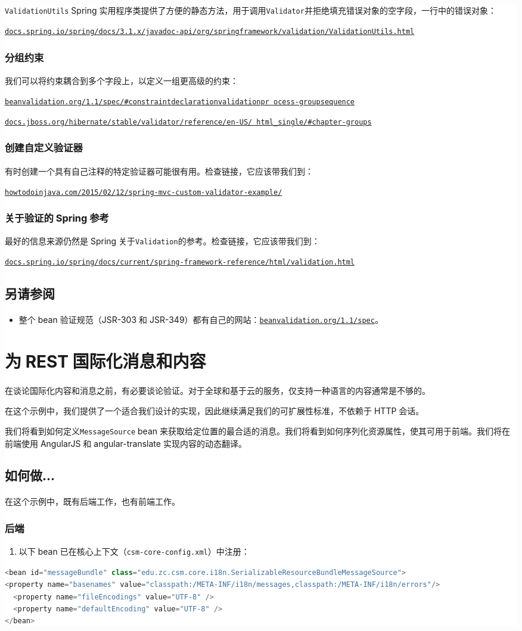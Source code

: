 `ValidationUtils` Spring 实用程序类提供了方便的静态方法，用于调用`Validator`并拒绝填充错误对象的空字段，一行中的错误对象：

[`docs.spring.io/spring/docs/3.1.x/javadoc-api/org/springframework/validation/ValidationUtils.html`](http://docs.spring.io/spring/docs/3.1.x/javadoc-api/org/springframework/validation/ValidationUtils.html)

### 分组约束

我们可以将约束耦合到多个字段上，以定义一组更高级的约束：

[`beanvalidation.org/1.1/spec/#constraintdeclarationvalidationpr ocess-groupsequence`](http://beanvalidation.org/1.1/spec/#constraintdeclarationvalidationpr%20ocess-groupsequence)

[`docs.jboss.org/hibernate/stable/validator/reference/en-US/ html_single/#chapter-groups`](http://docs.jboss.org/hibernate/stable/validator/reference/en-US/%20html_single/#chapter-groups)

### 创建自定义验证器

有时创建一个具有自己注释的特定验证器可能很有用。检查链接，它应该带我们到：

[`howtodoinjava.com/2015/02/12/spring-mvc-custom-validator-example/`](http://howtodoinjava.com/2015/02/12/spring-mvc-custom-validator-example/)

### 关于验证的 Spring 参考

最好的信息来源仍然是 Spring 关于`Validation`的参考。检查链接，它应该带我们到：

[`docs.spring.io/spring/docs/current/spring-framework-reference/html/validation.html`](http://docs.spring.io/spring/docs/current/spring-framework-reference/html/validation.html)

## 另请参阅

+   整个 bean 验证规范（JSR-303 和 JSR-349）都有自己的网站：[`beanvalidation.org/1.1/spec`](http://beanvalidation.org/1.1/spec)。

# 为 REST 国际化消息和内容

在谈论国际化内容和消息之前，有必要谈论验证。对于全球和基于云的服务，仅支持一种语言的内容通常是不够的。

在这个示例中，我们提供了一个适合我们设计的实现，因此继续满足我们的可扩展性标准，不依赖于 HTTP 会话。

我们将看到如何定义`MessageSource` bean 来获取给定位置的最合适的消息。我们将看到如何序列化资源属性，使其可用于前端。我们将在前端使用 AngularJS 和 angular-translate 实现内容的动态翻译。

## 如何做…

在这个示例中，既有后端工作，也有前端工作。

### 后端

1.  以下 bean 已在核心上下文（`csm-core-config.xml`）中注册：

```java
<bean id="messageBundle" class="edu.zc.csm.core.i18n.SerializableResourceBundleMessageSource">
<property name="basenames" value="classpath:/META-INF/i18n/messages,classpath:/META-INF/i18n/errors"/>
  <property name="fileEncodings" value="UTF-8" />
  <property name="defaultEncoding" value="UTF-8" />
</bean>
```
